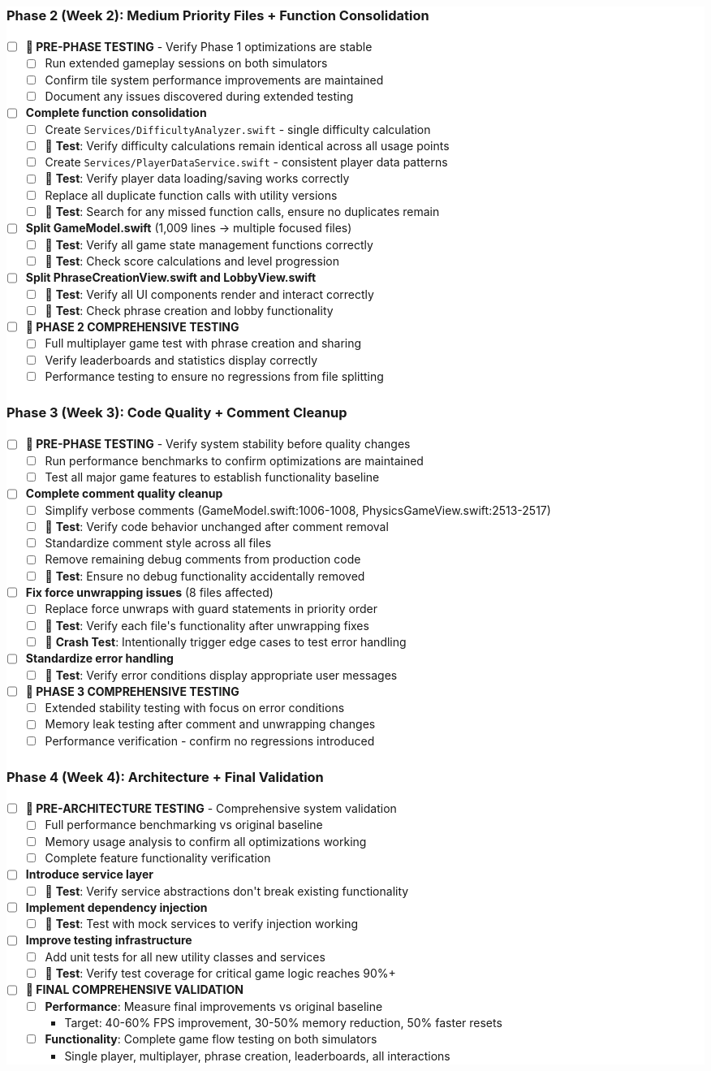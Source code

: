 ### Phase 2 (Week 2): Medium Priority Files + Function Consolidation
- [ ] **🧪 PRE-PHASE TESTING** - Verify Phase 1 optimizations are stable
  - [ ] Run extended gameplay sessions on both simulators
  - [ ] Confirm tile system performance improvements are maintained
  - [ ] Document any issues discovered during extended testing
- [ ] **Complete function consolidation**
  - [ ] Create `Services/DifficultyAnalyzer.swift` - single difficulty calculation
  - [ ] 🧪 **Test**: Verify difficulty calculations remain identical across all usage points
  - [ ] Create `Services/PlayerDataService.swift` - consistent player data patterns  
  - [ ] 🧪 **Test**: Verify player data loading/saving works correctly
  - [ ] Replace all duplicate function calls with utility versions
  - [ ] 🧪 **Test**: Search for any missed function calls, ensure no duplicates remain
- [ ] **Split GameModel.swift** (1,009 lines → multiple focused files)
  - [ ] 🧪 **Test**: Verify all game state management functions correctly
  - [ ] 🧪 **Test**: Check score calculations and level progression
- [ ] **Split PhraseCreationView.swift and LobbyView.swift**
  - [ ] 🧪 **Test**: Verify all UI components render and interact correctly
  - [ ] 🧪 **Test**: Check phrase creation and lobby functionality
- [ ] **🧪 PHASE 2 COMPREHENSIVE TESTING**
  - [ ] Full multiplayer game test with phrase creation and sharing
  - [ ] Verify leaderboards and statistics display correctly
  - [ ] Performance testing to ensure no regressions from file splitting

### Phase 3 (Week 3): Code Quality + Comment Cleanup
- [ ] **🧪 PRE-PHASE TESTING** - Verify system stability before quality changes
  - [ ] Run performance benchmarks to confirm optimizations are maintained
  - [ ] Test all major game features to establish functionality baseline
- [ ] **Complete comment quality cleanup**
  - [ ] Simplify verbose comments (GameModel.swift:1006-1008, PhysicsGameView.swift:2513-2517)
  - [ ] 🧪 **Test**: Verify code behavior unchanged after comment removal
  - [ ] Standardize comment style across all files
  - [ ] Remove remaining debug comments from production code
  - [ ] 🧪 **Test**: Ensure no debug functionality accidentally removed
- [ ] **Fix force unwrapping issues** (8 files affected)
  - [ ] Replace force unwraps with guard statements in priority order
  - [ ] 🧪 **Test**: Verify each file's functionality after unwrapping fixes
  - [ ] 🧪 **Crash Test**: Intentionally trigger edge cases to test error handling
- [ ] **Standardize error handling**
  - [ ] 🧪 **Test**: Verify error conditions display appropriate user messages
- [ ] **🧪 PHASE 3 COMPREHENSIVE TESTING**
  - [ ] Extended stability testing with focus on error conditions
  - [ ] Memory leak testing after comment and unwrapping changes
  - [ ] Performance verification - confirm no regressions introduced

### Phase 4 (Week 4): Architecture + Final Validation
- [ ] **🧪 PRE-ARCHITECTURE TESTING** - Comprehensive system validation
  - [ ] Full performance benchmarking vs original baseline
  - [ ] Memory usage analysis to confirm all optimizations working
  - [ ] Complete feature functionality verification
- [ ] **Introduce service layer**
  - [ ] 🧪 **Test**: Verify service abstractions don't break existing functionality
- [ ] **Implement dependency injection**
  - [ ] 🧪 **Test**: Test with mock services to verify injection working
- [ ] **Improve testing infrastructure**
  - [ ] Add unit tests for all new utility classes and services
  - [ ] 🧪 **Test**: Verify test coverage for critical game logic reaches 90%+
- [ ] **🧪 FINAL COMPREHENSIVE VALIDATION**
  - [ ] **Performance**: Measure final improvements vs original baseline
    - Target: 40-60% FPS improvement, 30-50% memory reduction, 50% faster resets
  - [ ] **Functionality**: Complete game flow testing on both simulators
    - Single player, multiplayer, phrase creation, leaderboards, all interactions